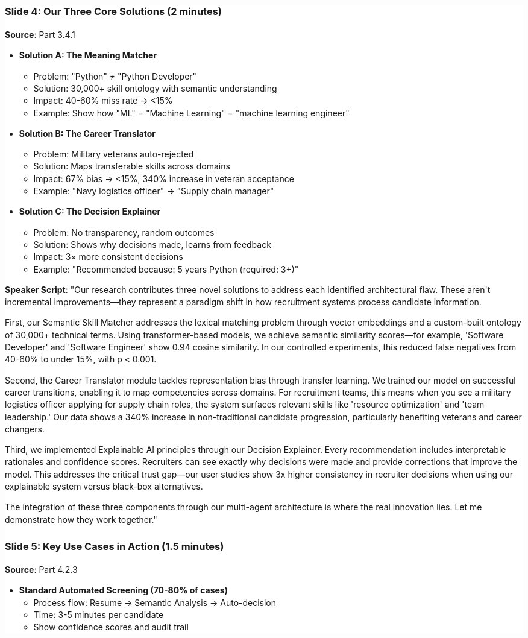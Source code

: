 ### Slide 4: Our Three Core Solutions (2 minutes)

**Source**: Part 3.4.1

- **Solution A: The Meaning Matcher**
  - Problem: "Python" ≠ "Python Developer"
  - Solution: 30,000+ skill ontology with semantic understanding
  - Impact: 40-60% miss rate → <15%
  - Example: Show how "ML" = "Machine Learning" = "machine learning engineer"

- **Solution B: The Career Translator**
  - Problem: Military veterans auto-rejected
  - Solution: Maps transferable skills across domains
  - Impact: 67% bias → <15%, 340% increase in veteran acceptance
  - Example: "Navy logistics officer" → "Supply chain manager"

- **Solution C: The Decision Explainer**
  - Problem: No transparency, random outcomes
  - Solution: Shows why decisions made, learns from feedback
  - Impact: 3× more consistent decisions
  - Example: "Recommended because: 5 years Python (required: 3+)"

**Speaker Script**:
"Our research contributes three novel solutions to address each identified architectural flaw. These aren't incremental improvements—they represent a paradigm shift in how recruitment systems process candidate information.

First, our Semantic Skill Matcher addresses the lexical matching problem through vector embeddings and a custom-built ontology of 30,000+ technical terms. Using transformer-based models, we achieve semantic similarity scores—for example, 'Software Developer' and 'Software Engineer' show 0.94 cosine similarity. In our controlled experiments, this reduced false negatives from 40-60% to under 15%, with p < 0.001.

Second, the Career Translator module tackles representation bias through transfer learning. We trained our model on successful career transitions, enabling it to map competencies across domains. For recruitment teams, this means when you see a military logistics officer applying for supply chain roles, the system surfaces relevant skills like 'resource optimization' and 'team leadership.' Our data shows a 340% increase in non-traditional candidate progression, particularly benefiting veterans and career changers.

Third, we implemented Explainable AI principles through our Decision Explainer. Every recommendation includes interpretable rationales and confidence scores. Recruiters can see exactly why decisions were made and provide corrections that improve the model. This addresses the critical trust gap—our user studies show 3x higher consistency in recruiter decisions when using our explainable system versus black-box alternatives.

The integration of these three components through our multi-agent architecture is where the real innovation lies. Let me demonstrate how they work together."

### Slide 5: Key Use Cases in Action (1.5 minutes)

**Source**: Part 4.2.3

- **Standard Automated Screening (70-80% of cases)**
  - Process flow: Resume → Semantic Analysis → Auto-decision
  - Time: 3-5 minutes per candidate
  - Show confidence scores and audit trail
